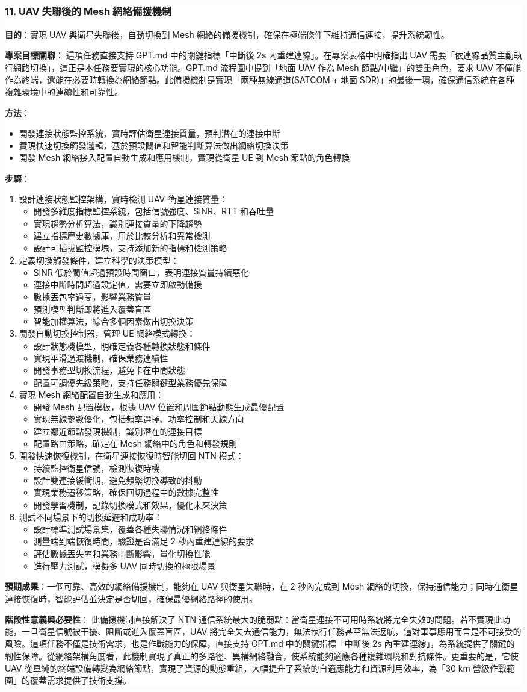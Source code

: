 ### 11. UAV 失聯後的 Mesh 網絡備援機制

**目的**：實現 UAV 與衛星失聯後，自動切換到 Mesh 網絡的備援機制，確保在極端條件下維持通信連接，提升系統韌性。

**專案目標關聯**：
這項任務直接支持 GPT.md 中的關鍵指標「中斷後 2s 內重建連線」。在專案表格中明確指出 UAV 需要「依連線品質主動執行網路切換」，這正是本任務要實現的核心功能。GPT.md 流程圖中提到「地面 UAV 作為 Mesh 節點/中繼」的雙重角色，要求 UAV 不僅能作為終端，還能在必要時轉換為網絡節點。此備援機制是實現「兩種無線通道(SATCOM + 地面 SDR)」的最後一環，確保通信系統在各種複雜環境中的連續性和可靠性。

**方法**：

-   開發連接狀態監控系統，實時評估衛星連接質量，預判潛在的連接中斷
-   實現快速切換觸發邏輯，基於預設閾值和智能判斷算法做出網絡切換決策
-   開發 Mesh 網絡接入配置自動生成和應用機制，實現從衛星 UE 到 Mesh 節點的角色轉換

**步驟**：

1. 設計連接狀態監控架構，實時檢測 UAV-衛星連接質量：
    - 開發多維度指標監控系統，包括信號強度、SINR、RTT 和吞吐量
    - 實現趨勢分析算法，識別連接質量的下降趨勢
    - 建立指標歷史數據庫，用於比較分析和異常檢測
    - 設計可插拔監控模塊，支持添加新的指標和檢測策略
2. 定義切換觸發條件，建立科學的決策模型：
    - SINR 低於閾值超過預設時間窗口，表明連接質量持續惡化
    - 連接中斷時間超過設定值，需要立即啟動備援
    - 數據丟包率過高，影響業務質量
    - 預測模型判斷即將進入覆蓋盲區
    - 智能加權算法，綜合多個因素做出切換決策
3. 開發自動切換控制器，管理 UE 網絡模式轉換：
    - 設計狀態機模型，明確定義各種轉換狀態和條件
    - 實現平滑過渡機制，確保業務連續性
    - 開發事務型切換流程，避免卡在中間狀態
    - 配置可調優先級策略，支持任務關鍵型業務優先保障
4. 實現 Mesh 網絡配置自動生成和應用：
    - 開發 Mesh 配置模板，根據 UAV 位置和周圍節點動態生成最優配置
    - 實現無線參數優化，包括頻率選擇、功率控制和天線方向
    - 建立鄰近節點發現機制，識別潛在的連接目標
    - 配置路由策略，確定在 Mesh 網絡中的角色和轉發規則
5. 開發快速恢復機制，在衛星連接恢復時智能切回 NTN 模式：
    - 持續監控衛星信號，檢測恢復時機
    - 設計雙連接緩衝期，避免頻繁切換導致的抖動
    - 實現業務遷移策略，確保回切過程中的數據完整性
    - 開發學習機制，記錄切換模式和效果，優化未來決策
6. 測試不同場景下的切換延遲和成功率：
    - 設計標準測試場景集，覆蓋各種失聯情況和網絡條件
    - 測量端到端恢復時間，驗證是否滿足 2 秒內重建連線的要求
    - 評估數據丟失率和業務中斷影響，量化切換性能
    - 進行壓力測試，模擬多 UAV 同時切換的極限場景

**預期成果**：一個可靠、高效的網絡備援機制，能夠在 UAV 與衛星失聯時，在 2 秒內完成到 Mesh 網絡的切換，保持通信能力；同時在衛星連接恢復時，智能評估並決定是否切回，確保最優網絡路徑的使用。

**階段性意義與必要性**：
此備援機制直接解決了 NTN 通信系統最大的脆弱點：當衛星連接不可用時系統將完全失效的問題。若不實現此功能，一旦衛星信號被干擾、阻斷或進入覆蓋盲區，UAV 將完全失去通信能力，無法執行任務甚至無法返航，這對軍事應用而言是不可接受的風險。這項任務不僅是技術需求，也是作戰能力的保障，直接支持 GPT.md 中的關鍵指標「中斷後 2s 內重建連線」，為系統提供了關鍵的韌性保障。從網絡架構角度看，此機制實現了真正的多路徑、異構網絡融合，使系統能夠適應各種複雜環境和對抗條件。更重要的是，它使 UAV 從單純的終端設備轉變為網絡節點，實現了資源的動態重組，大幅提升了系統的自適應能力和資源利用效率，為「30 km 營級作戰範圍」的覆蓋需求提供了技術支撐。
